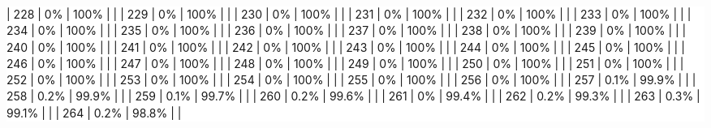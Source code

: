 | 228 | 0% | 100% |  |
| 229 | 0% | 100% |  |
| 230 | 0% | 100% |  |
| 231 | 0% | 100% |  |
| 232 | 0% | 100% |  |
| 233 | 0% | 100% |  |
| 234 | 0% | 100% |  |
| 235 | 0% | 100% |  |
| 236 | 0% | 100% |  |
| 237 | 0% | 100% |  |
| 238 | 0% | 100% |  |
| 239 | 0% | 100% |  |
| 240 | 0% | 100% |  |
| 241 | 0% | 100% |  |
| 242 | 0% | 100% |  |
| 243 | 0% | 100% |  |
| 244 | 0% | 100% |  |
| 245 | 0% | 100% |  |
| 246 | 0% | 100% |  |
| 247 | 0% | 100% |  |
| 248 | 0% | 100% |  |
| 249 | 0% | 100% |  |
| 250 | 0% | 100% |  |
| 251 | 0% | 100% |  |
| 252 | 0% | 100% |  |
| 253 | 0% | 100% |  |
| 254 | 0% | 100% |  |
| 255 | 0% | 100% |  |
| 256 | 0% | 100% |  |
| 257 | 0.1% | 99.9% |  |
| 258 | 0.2% | 99.9% |  |
| 259 | 0.1% | 99.7% |  |
| 260 | 0.2% | 99.6% |  |
| 261 | 0% | 99.4% |  |
| 262 | 0.2% | 99.3% |  |
| 263 | 0.3% | 99.1% |  |
| 264 | 0.2% | 98.8% |  |